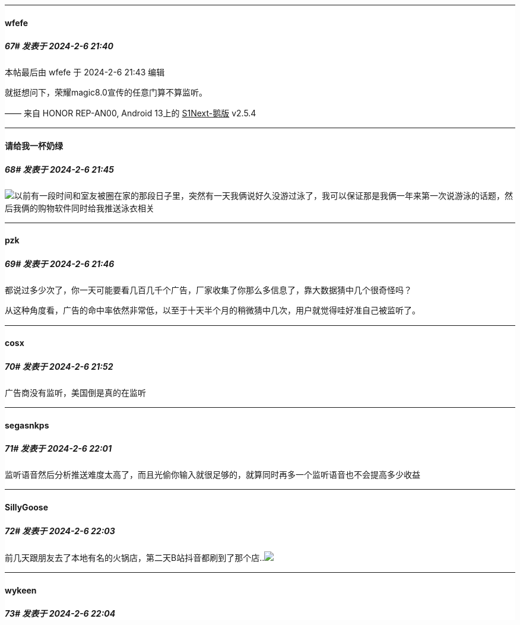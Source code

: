 
*****

####  wfefe  
##### 67#       发表于 2024-2-6 21:40

 本帖最后由 wfefe 于 2024-2-6 21:43 编辑 

就挺想问下，荣耀magic8.0宣传的任意门算不算监听。

—— 来自 HONOR REP-AN00, Android 13上的 [S1Next-鹅版](https://github.com/ykrank/S1-Next/releases) v2.5.4


*****

####  请给我一杯奶绿  
##### 68#       发表于 2024-2-6 21:45

<img src="https://static.saraba1st.com/image/smiley/face2017/067.png" referrerpolicy="no-referrer">以前有一段时间和室友被圈在家的那段日子里，突然有一天我俩说好久没游过泳了，我可以保证那是我俩一年来第一次说游泳的话题，然后我俩的购物软件同时给我推送泳衣相关

*****

####  pzk  
##### 69#       发表于 2024-2-6 21:46

都说过多少次了，你一天可能要看几百几千个广告，厂家收集了你那么多信息了，靠大数据猜中几个很奇怪吗？

从这种角度看，广告的命中率依然非常低，以至于十天半个月的稍微猜中几次，用户就觉得哇好准自己被监听了。

*****

####  cosx  
##### 70#       发表于 2024-2-6 21:52

广告商没有监听，美国倒是真的在监听


*****

####  segasnkps  
##### 71#       发表于 2024-2-6 22:01

监听语音然后分析推送难度太高了，而且光偷你输入就很足够的，就算同时再多一个监听语音也不会提高多少收益

*****

####  SillyGoose  
##### 72#       发表于 2024-2-6 22:03

前几天跟朋友去了本地有名的火锅店，第二天B站抖音都刷到了那个店..<img src="https://static.saraba1st.com/image/smiley/face2017/066.png" referrerpolicy="no-referrer">


*****

####  wykeen  
##### 73#       发表于 2024-2-6 22:04
